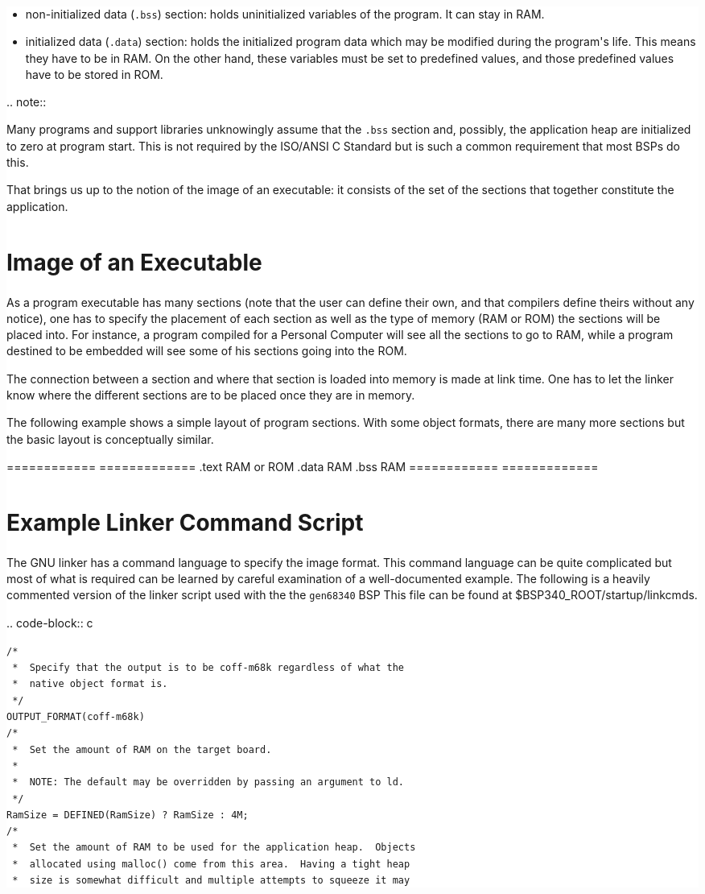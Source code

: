 - non-initialized data (``.bss``) section:
  holds uninitialized variables of the program. It can stay in RAM.

- initialized data (``.data``) section:
  holds the initialized program data which may be modified during the program's
  life.  This means they have to be in RAM.  On the other hand, these variables
  must be set to predefined values, and those predefined values have to be
  stored in ROM.

.. note::

   Many programs and support libraries unknowingly assume that the ``.bss``
   section and, possibly, the application heap are initialized to zero at
   program start.  This is not required by the ISO/ANSI C Standard but is such
   a common requirement that most BSPs do this.

That brings us up to the notion of the image of an executable: it consists of
the set of the sections that together constitute the application.

Image of an Executable
======================

As a program executable has many sections (note that the user can define their
own, and that compilers define theirs without any notice), one has to specify
the placement of each section as well as the type of memory (RAM or ROM) the
sections will be placed into.  For instance, a program compiled for a Personal
Computer will see all the sections to go to RAM, while a program destined to be
embedded will see some of his sections going into the ROM.

The connection between a section and where that section is loaded into memory
is made at link time.  One has to let the linker know where the different
sections are to be placed once they are in memory.

The following example shows a simple layout of program sections.  With some
object formats, there are many more sections but the basic layout is
conceptually similar.

============ =============
.text        RAM or ROM
.data        RAM
.bss         RAM
============ =============

Example Linker Command Script
=============================

The GNU linker has a command language to specify the image format.  This
command language can be quite complicated but most of what is required can be
learned by careful examination of a well-documented example.  The following is
a heavily commented version of the linker script used with the the ``gen68340``
BSP This file can be found at $BSP340_ROOT/startup/linkcmds.

.. code-block:: c

    /*
     *  Specify that the output is to be coff-m68k regardless of what the
     *  native object format is.
     */
    OUTPUT_FORMAT(coff-m68k)
    /*
     *  Set the amount of RAM on the target board.
     *
     *  NOTE: The default may be overridden by passing an argument to ld.
     */
    RamSize = DEFINED(RamSize) ? RamSize : 4M;
    /*
     *  Set the amount of RAM to be used for the application heap.  Objects
     *  allocated using malloc() come from this area.  Having a tight heap
     *  size is somewhat difficult and multiple attempts to squeeze it may
